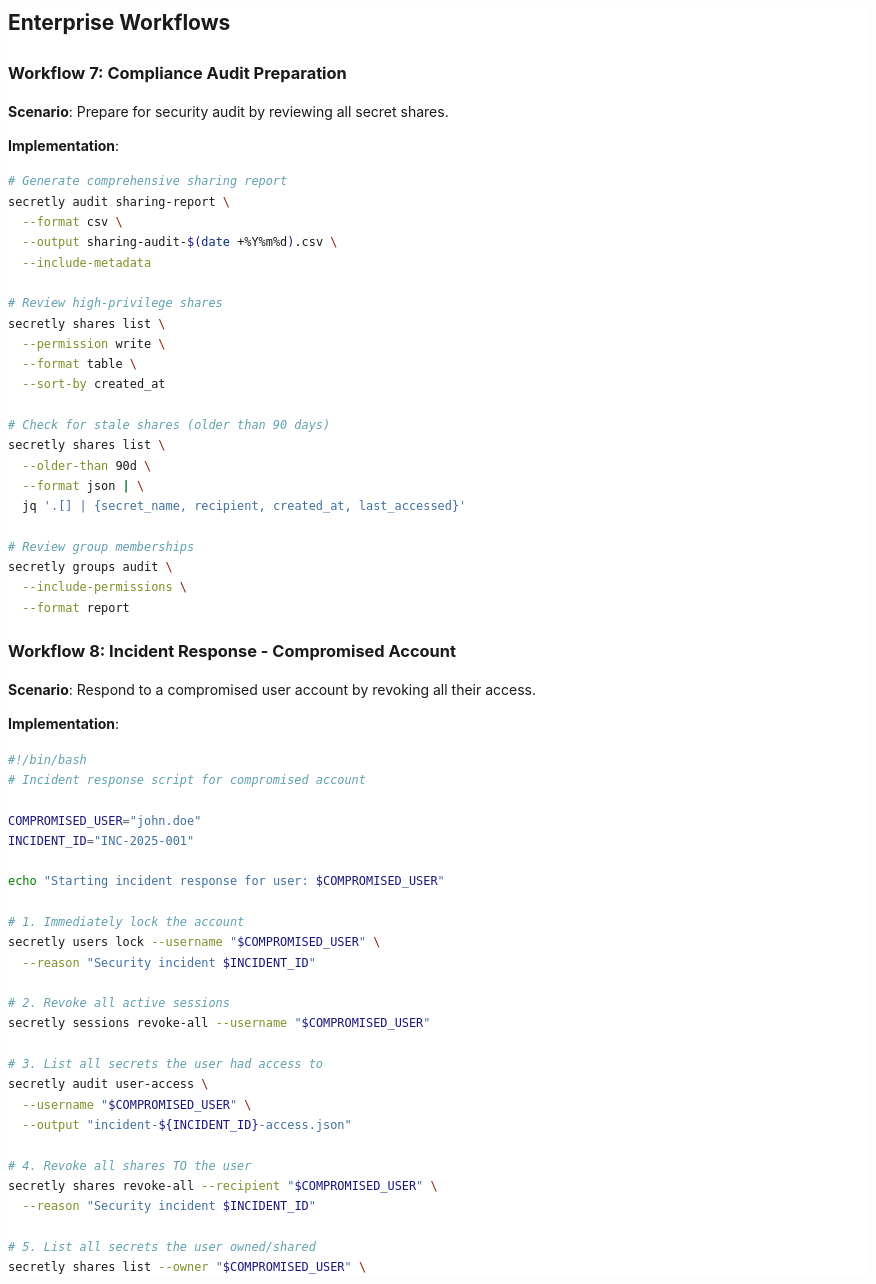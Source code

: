 ## Enterprise Workflows

### Workflow 7: Compliance Audit Preparation

**Scenario**: Prepare for security audit by reviewing all secret shares.

**Implementation**:
```bash
# Generate comprehensive sharing report
secretly audit sharing-report \
  --format csv \
  --output sharing-audit-$(date +%Y%m%d).csv \
  --include-metadata

# Review high-privilege shares
secretly shares list \
  --permission write \
  --format table \
  --sort-by created_at

# Check for stale shares (older than 90 days)
secretly shares list \
  --older-than 90d \
  --format json | \
  jq '.[] | {secret_name, recipient, created_at, last_accessed}'

# Review group memberships
secretly groups audit \
  --include-permissions \
  --format report
```

### Workflow 8: Incident Response - Compromised Account

**Scenario**: Respond to a compromised user account by revoking all their access.

**Implementation**:
```bash
#!/bin/bash
# Incident response script for compromised account

COMPROMISED_USER="john.doe"
INCIDENT_ID="INC-2025-001"

echo "Starting incident response for user: $COMPROMISED_USER"

# 1. Immediately lock the account
secretly users lock --username "$COMPROMISED_USER" \
  --reason "Security incident $INCIDENT_ID"

# 2. Revoke all active sessions
secretly sessions revoke-all --username "$COMPROMISED_USER"

# 3. List all secrets the user had access to
secretly audit user-access \
  --username "$COMPROMISED_USER" \
  --output "incident-${INCIDENT_ID}-access.json"

# 4. Revoke all shares TO the user
secretly shares revoke-all --recipient "$COMPROMISED_USER" \
  --reason "Security incident $INCIDENT_ID"

# 5. List all secrets the user owned/shared
secretly shares list --owner "$COMPROMISED_USER" \
```
